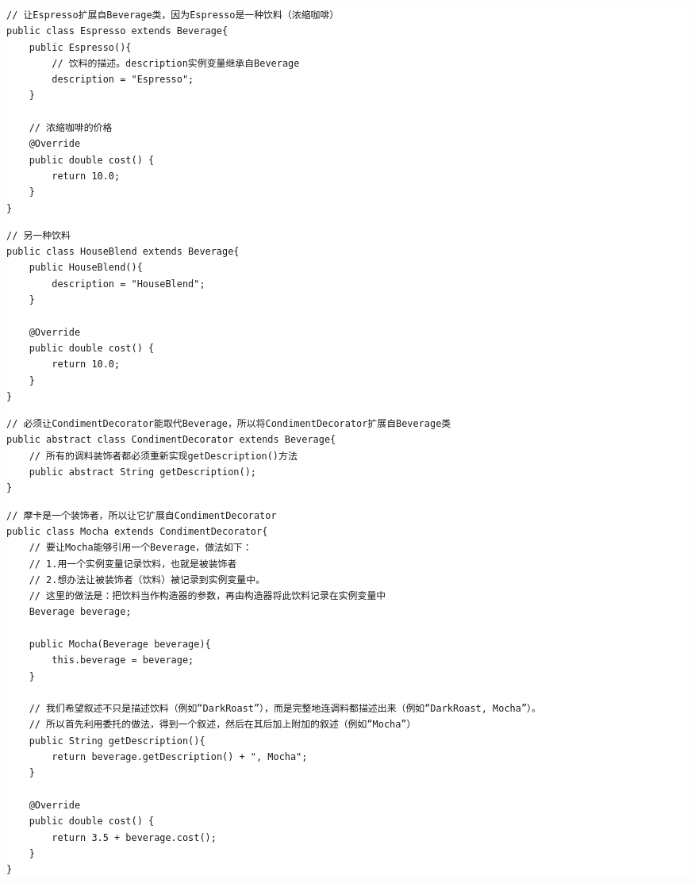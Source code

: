 ```
// 让Espresso扩展自Beverage类，因为Espresso是一种饮料（浓缩咖啡）
public class Espresso extends Beverage{
    public Espresso(){
        // 饮料的描述。description实例变量继承自Beverage
        description = "Espresso";
    }

    // 浓缩咖啡的价格
    @Override
    public double cost() {
        return 10.0;
    }
}
```

```
// 另一种饮料
public class HouseBlend extends Beverage{
    public HouseBlend(){
        description = "HouseBlend";
    }

    @Override
    public double cost() {
        return 10.0;
    }
}
```

```
// 必须让CondimentDecorator能取代Beverage，所以将CondimentDecorator扩展自Beverage类
public abstract class CondimentDecorator extends Beverage{
    // 所有的调料装饰者都必须重新实现getDescription()方法
    public abstract String getDescription();
}
```

```
// 摩卡是一个装饰者，所以让它扩展自CondimentDecorator
public class Mocha extends CondimentDecorator{
    // 要让Mocha能够引用一个Beverage，做法如下：
    // 1.用一个实例变量记录饮料，也就是被装饰者
    // 2.想办法让被装饰者（饮料）被记录到实例变量中。
    // 这里的做法是：把饮料当作构造器的参数，再由构造器将此饮料记录在实例变量中
    Beverage beverage;
    
    public Mocha(Beverage beverage){
        this.beverage = beverage;
    }

    // 我们希望叙述不只是描述饮料（例如“DarkRoast”），而是完整地连调料都描述出来（例如“DarkRoast, Mocha”）。
    // 所以首先利用委托的做法，得到一个叙述，然后在其后加上附加的叙述（例如“Mocha”）
    public String getDescription(){
        return beverage.getDescription() + ", Mocha";
    }

    @Override
    public double cost() {
        return 3.5 + beverage.cost();
    }
}
```
